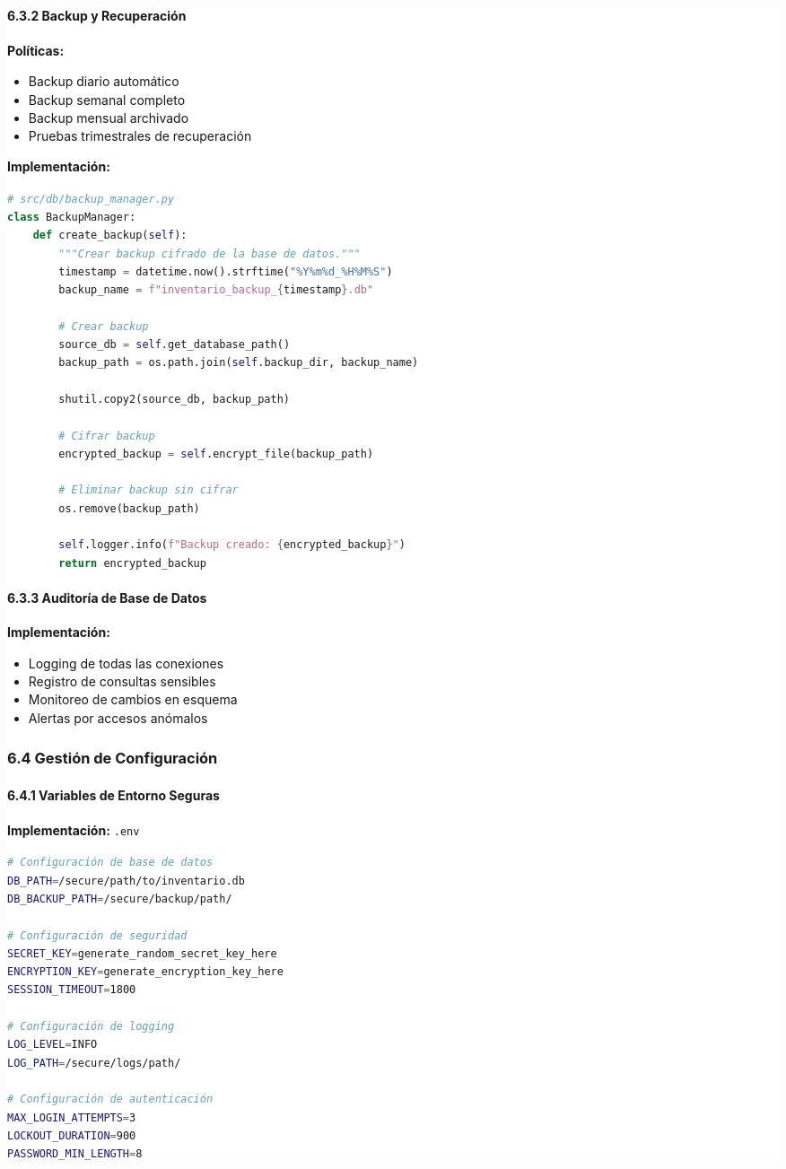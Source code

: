 
#### 6.3.2 Backup y Recuperación

**Políticas:**
- Backup diario automático
- Backup semanal completo
- Backup mensual archivado
- Pruebas trimestrales de recuperación

**Implementación:**
```python
# src/db/backup_manager.py
class BackupManager:
    def create_backup(self):
        """Crear backup cifrado de la base de datos."""
        timestamp = datetime.now().strftime("%Y%m%d_%H%M%S")
        backup_name = f"inventario_backup_{timestamp}.db"
        
        # Crear backup
        source_db = self.get_database_path()
        backup_path = os.path.join(self.backup_dir, backup_name)
        
        shutil.copy2(source_db, backup_path)
        
        # Cifrar backup
        encrypted_backup = self.encrypt_file(backup_path)
        
        # Eliminar backup sin cifrar
        os.remove(backup_path)
        
        self.logger.info(f"Backup creado: {encrypted_backup}")
        return encrypted_backup
```

#### 6.3.3 Auditoría de Base de Datos

**Implementación:**
- Logging de todas las conexiones
- Registro de consultas sensibles
- Monitoreo de cambios en esquema
- Alertas por accesos anómalos

### 6.4 Gestión de Configuración

#### 6.4.1 Variables de Entorno Seguras

**Implementación:** `.env`

```bash
# Configuración de base de datos
DB_PATH=/secure/path/to/inventario.db
DB_BACKUP_PATH=/secure/backup/path/

# Configuración de seguridad
SECRET_KEY=generate_random_secret_key_here
ENCRYPTION_KEY=generate_encryption_key_here
SESSION_TIMEOUT=1800

# Configuración de logging
LOG_LEVEL=INFO
LOG_PATH=/secure/logs/path/

# Configuración de autenticación
MAX_LOGIN_ATTEMPTS=3
LOCKOUT_DURATION=900
PASSWORD_MIN_LENGTH=8
```
